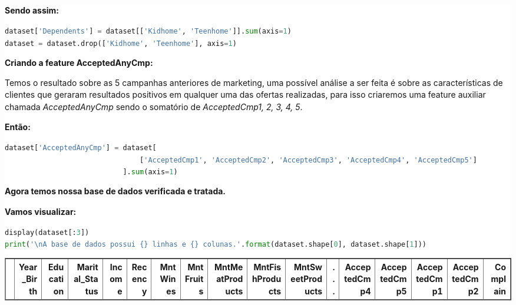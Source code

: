 **Sendo assim:**


```python
dataset['Dependents'] = dataset[['Kidhome', 'Teenhome']].sum(axis=1)
dataset = dataset.drop(['Kidhome', 'Teenhome'], axis=1)
```

**Criando a feature AcceptedAnyCmp:**

Temos o resultado sobre as 5 campanhas anteriores de marketing, uma possível análise a ser feita é sobre as características de clientes que geraram resultados positivos em qualquer uma das ofertas realizadas, para isso criaremos uma feature auxiliar chamada *AcceptedAnyCmp* sendo o somatório de *AcceptedCmp1, 2, 3, 4, 5*.

**Então:**


```python
dataset['AcceptedAnyCmp'] = dataset[
                                ['AcceptedCmp1', 'AcceptedCmp2', 'AcceptedCmp3', 'AcceptedCmp4', 'AcceptedCmp5']
                            ].sum(axis=1)
```

**Agora temos nossa base de dados verificada e tratada.**

**Vamos visualizar:**


```python
display(dataset[:3])
print('\nA base de dados possui {} linhas e {} colunas.'.format(dataset.shape[0], dataset.shape[1]))
```


<div>
<style scoped>
    .dataframe tbody tr th:only-of-type {
        vertical-align: middle;
    }

    .dataframe tbody tr th {
        vertical-align: top;
    }

    .dataframe thead th {
        text-align: right;
    }
</style>
<table border="1" class="dataframe">
  <thead>
    <tr style="text-align: right;">
      <th></th>
      <th>Year_Birth</th>
      <th>Education</th>
      <th>Marital_Status</th>
      <th>Income</th>
      <th>Recency</th>
      <th>MntWines</th>
      <th>MntFruits</th>
      <th>MntMeatProducts</th>
      <th>MntFishProducts</th>
      <th>MntSweetProducts</th>
      <th>...</th>
      <th>AcceptedCmp4</th>
      <th>AcceptedCmp5</th>
      <th>AcceptedCmp1</th>
      <th>AcceptedCmp2</th>
      <th>Complain</th>